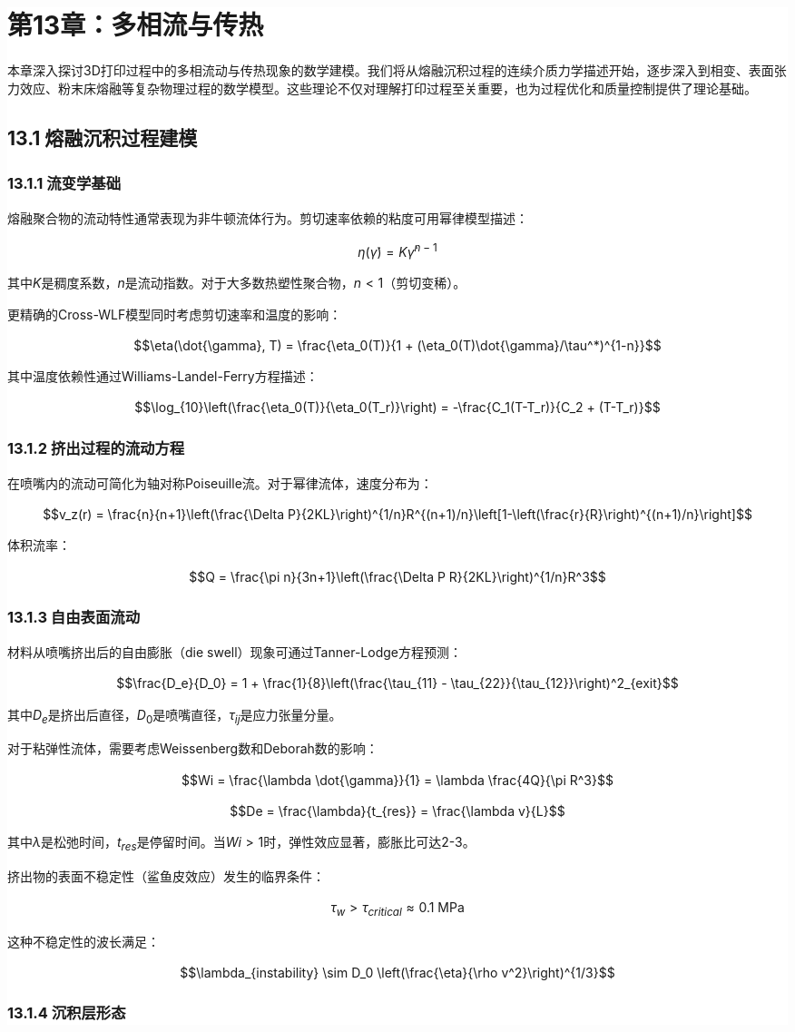 # 第13章：多相流与传热

本章深入探讨3D打印过程中的多相流动与传热现象的数学建模。我们将从熔融沉积过程的连续介质力学描述开始，逐步深入到相变、表面张力效应、粉末床熔融等复杂物理过程的数学模型。这些理论不仅对理解打印过程至关重要，也为过程优化和质量控制提供了理论基础。

## 13.1 熔融沉积过程建模

### 13.1.1 流变学基础

熔融聚合物的流动特性通常表现为非牛顿流体行为。剪切速率依赖的粘度可用幂律模型描述：

$$\eta(\dot{\gamma}) = K\dot{\gamma}^{n-1}$$

其中$K$是稠度系数，$n$是流动指数。对于大多数热塑性聚合物，$n < 1$（剪切变稀）。

更精确的Cross-WLF模型同时考虑剪切速率和温度的影响：

$$\eta(\dot{\gamma}, T) = \frac{\eta_0(T)}{1 + (\eta_0(T)\dot{\gamma}/\tau^*)^{1-n}}$$

其中温度依赖性通过Williams-Landel-Ferry方程描述：

$$\log_{10}\left(\frac{\eta_0(T)}{\eta_0(T_r)}\right) = -\frac{C_1(T-T_r)}{C_2 + (T-T_r)}$$

### 13.1.2 挤出过程的流动方程

在喷嘴内的流动可简化为轴对称Poiseuille流。对于幂律流体，速度分布为：

$$v_z(r) = \frac{n}{n+1}\left(\frac{\Delta P}{2KL}\right)^{1/n}R^{(n+1)/n}\left[1-\left(\frac{r}{R}\right)^{(n+1)/n}\right]$$

体积流率：

$$Q = \frac{\pi n}{3n+1}\left(\frac{\Delta P R}{2KL}\right)^{1/n}R^3$$

### 13.1.3 自由表面流动

材料从喷嘴挤出后的自由膨胀（die swell）现象可通过Tanner-Lodge方程预测：

$$\frac{D_e}{D_0} = 1 + \frac{1}{8}\left(\frac{\tau_{11} - \tau_{22}}{\tau_{12}}\right)^2_{exit}$$

其中$D_e$是挤出后直径，$D_0$是喷嘴直径，$\tau_{ij}$是应力张量分量。

对于粘弹性流体，需要考虑Weissenberg数和Deborah数的影响：

$$Wi = \frac{\lambda \dot{\gamma}}{1} = \lambda \frac{4Q}{\pi R^3}$$

$$De = \frac{\lambda}{t_{res}} = \frac{\lambda v}{L}$$

其中$\lambda$是松弛时间，$t_{res}$是停留时间。当$Wi > 1$时，弹性效应显著，膨胀比可达2-3。

挤出物的表面不稳定性（鲨鱼皮效应）发生的临界条件：

$$\tau_w > \tau_{critical} \approx 0.1 \text{ MPa}$$

这种不稳定性的波长满足：

$$\lambda_{instability} \sim D_0 \left(\frac{\eta}{\rho v^2}\right)^{1/3}$$

### 13.1.4 沉积层形态
